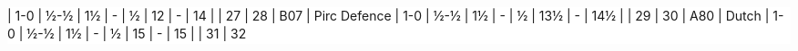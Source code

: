  |  1-0
 |  ½-½
 |  1½
 |  -
 |  ½
 |  12
 |  -
 |  14
 |
|  27
 |  28
 |  B07
 |  Pirc Defence
 |  1-0
 |  ½-½
 |  1½
 |  -
 |  ½
 |  13½
 |  -
 |  14½
 |
|  29
 |  30
 |  A80
 |  Dutch
 |  1-0
 |  ½-½
 |  1½
 |  -
 |  ½
 |  15
 |  -
 |  15
 |
|  31
 |  32